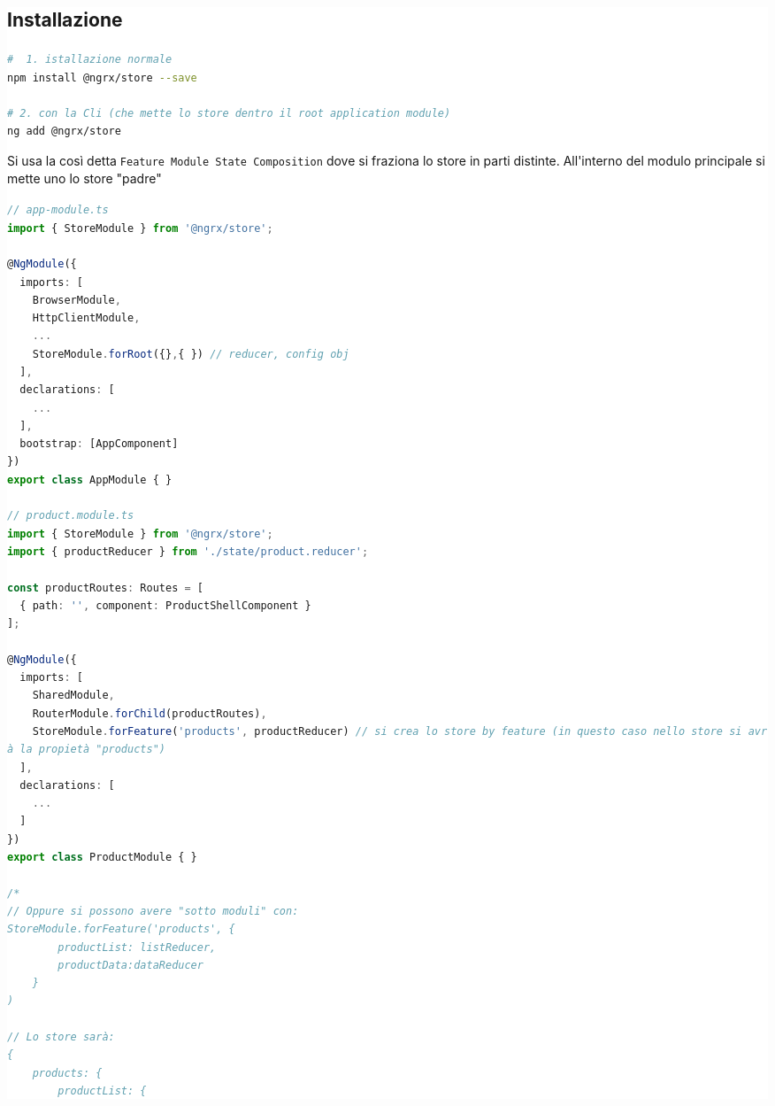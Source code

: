 ## Installazione

```bash
#  1. istallazione normale
npm install @ngrx/store --save

# 2. con la Cli (che mette lo store dentro il root application module)
ng add @ngrx/store
```

Si usa la così detta `Feature Module State Composition` dove si fraziona lo store in parti distinte. All'interno del modulo principale si mette uno lo store "padre"

```typescript
// app-module.ts
import { StoreModule } from '@ngrx/store';

@NgModule({
  imports: [
    BrowserModule,
    HttpClientModule,
    ...
    StoreModule.forRoot({},{ }) // reducer, config obj
  ],
  declarations: [
    ...
  ],
  bootstrap: [AppComponent]
})
export class AppModule { }

// product.module.ts
import { StoreModule } from '@ngrx/store';
import { productReducer } from './state/product.reducer';

const productRoutes: Routes = [
  { path: '', component: ProductShellComponent }
];

@NgModule({
  imports: [
    SharedModule,
    RouterModule.forChild(productRoutes),
    StoreModule.forFeature('products', productReducer) // si crea lo store by feature (in questo caso nello store si avrà la propietà "products")
  ],
  declarations: [
    ...
  ]
})
export class ProductModule { }

/*
// Oppure si possono avere "sotto moduli" con:
StoreModule.forFeature('products', {
        productList: listReducer,
        productData:dataReducer
    }
)

// Lo store sarà:
{
    products: {
        productList: {
```